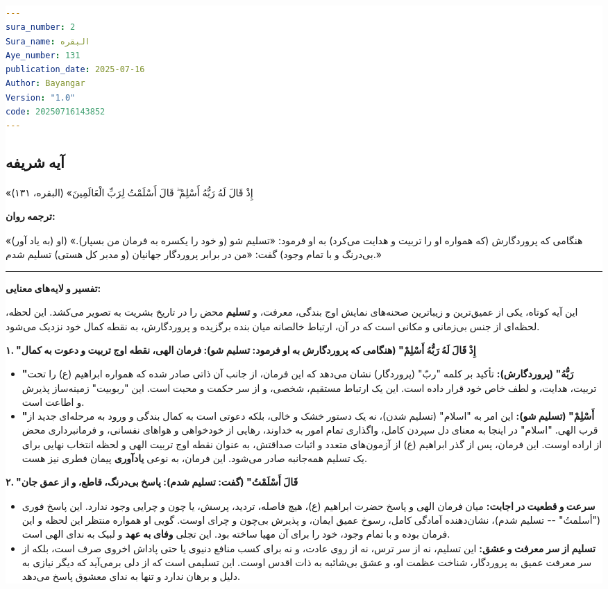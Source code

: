 ```yaml
---
sura_number: 2
Sura_name: البقره
Aye_number: 131
publication_date: 2025-07-16
Author: Bayangar
Version: "1.0"
code: 20250716143852
---
```


## آیه شریفه


«إِذْ قَالَ لَهُ رَبُّهُ أَسْلِمْ ۖ قَالَ أَسْلَمْتُ لِرَبِّ الْعَالَمِينَ» (البقره، ۱۳۱)

**ترجمه روان:**

«(به یاد آور) هنگامی که پروردگارش (که همواره او را تربیت و هدایت می‌کرد)
به او فرمود: «تسلیم شو (و خود را یکسره به فرمان من بسپار).» (او بی‌درنگ و
با تمام وجود) گفت: «من در برابر پروردگار جهانیان (و مدبر کل هستی) تسلیم
شدم.»

------------------------------------------------------------------------

**تفسیر و لایه‌های معنایی:**

این آیه کوتاه، یکی از عمیق‌ترین و زیباترین صحنه‌های نمایش اوج بندگی،
معرفت، و **تسلیم** محض را در تاریخ بشریت به تصویر می‌کشد. این لحظه،
لحظه‌ای از جنس بی‌زمانی و مکانی است که در آن، ارتباط خالصانه میان بنده
برگزیده و پروردگارش، به نقطه کمال خود نزدیک می‌شود.

**۱. "إِذْ قَالَ لَهُ رَبُّهُ أَسْلِمْ" (هنگامی که پروردگارش به او فرمود: تسلیم شو):
فرمان الهی، نقطه اوج تربیت و دعوت به کمال**

-   **"رَبُّهُ" (پروردگارش):** تأکید بر کلمه "ربّ" (پروردگار) نشان می‌دهد که
    این فرمان، از جانب آن ذاتی صادر شده که همواره ابراهیم (ع) را تحت
    تربیت، هدایت، و لطف خاص خود قرار داده است. این یک ارتباط مستقیم،
    شخصی، و از سر حکمت و محبت است. این "ربوبیت" زمینه‌ساز پذیرش و اطاعت
    است.
-   **"أَسْلِمْ" (تسلیم شو):** این امر به "اسلام" (تسلیم شدن)، نه یک دستور
    خشک و خالی، بلکه دعوتی است به کمال بندگی و ورود به مرحله‌ای جدید از
    قرب الهی. "اسلام" در اینجا به معنای دل سپردن کامل، واگذاری تمام امور
    به خداوند، رهایی از خودخواهی و هواهای نفسانی، و فرمانبرداری محض از
    اراده اوست. این فرمان، پس از گذر ابراهیم (ع) از آزمون‌های متعدد و
    اثبات صداقتش، به عنوان نقطه اوج تربیت الهی و لحظه انتخاب نهایی برای
    یک تسلیم همه‌جانبه صادر می‌شود. این فرمان، به نوعی **یادآوری** پیمان
    فطری نیز هست.

**۲. "قَالَ أَسْلَمْتُ" (گفت: تسلیم شدم): پاسخ بی‌درنگ، قاطع، و از عمق جان**

-   **سرعت و قطعیت در اجابت:** میان فرمان الهی و پاسخ حضرت ابراهیم (ع)،
    هیچ فاصله، تردید، پرسش، یا چون و چرایی وجود ندارد. این پاسخ فوری
    ("أسلمتُ" -- تسلیم شدم)، نشان‌دهنده آمادگی کامل، رسوخ عمیق ایمان، و
    پذیرش بی‌چون و چرای اوست. گویی او همواره منتظر این لحظه و این فرمان
    بوده و با تمام وجود، خود را برای آن مهیا ساخته بود. این تجلی **وفای
    به عهد** و لبیک به ندای الهی است.
-   **تسلیم از سر معرفت و عشق:** این تسلیم، نه از سر ترس، نه از روی
    عادت، و نه برای کسب منافع دنیوی یا حتی پاداش اخروی صرف است، بلکه از
    سر معرفت عمیق به پروردگار، شناخت عظمت او، و عشق بی‌شائبه به ذات اقدس
    اوست. این تسلیمی است که از دلی برمی‌آید که دیگر نیازی به دلیل و برهان
    ندارد و تنها به ندای معشوق پاسخ می‌دهد.
